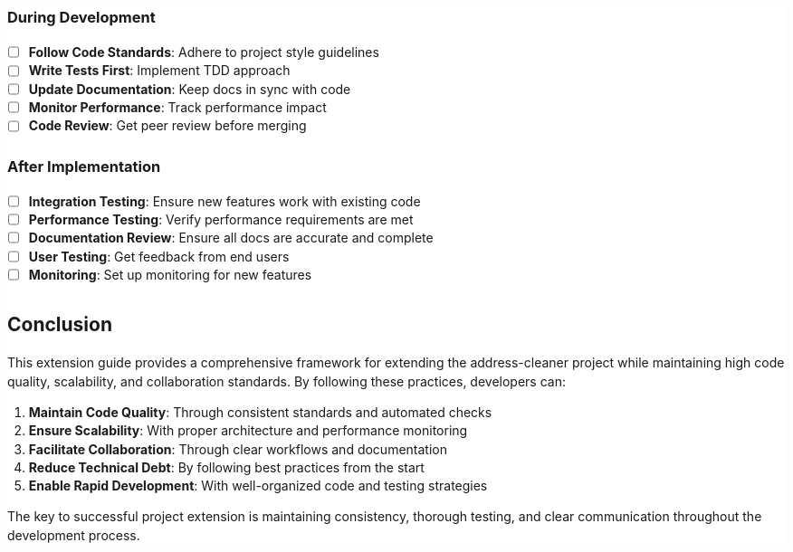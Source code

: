 ### During Development

- [ ] **Follow Code Standards**: Adhere to project style guidelines
- [ ] **Write Tests First**: Implement TDD approach
- [ ] **Update Documentation**: Keep docs in sync with code
- [ ] **Monitor Performance**: Track performance impact
- [ ] **Code Review**: Get peer review before merging

### After Implementation

- [ ] **Integration Testing**: Ensure new features work with existing code
- [ ] **Performance Testing**: Verify performance requirements are met
- [ ] **Documentation Review**: Ensure all docs are accurate and complete
- [ ] **User Testing**: Get feedback from end users
- [ ] **Monitoring**: Set up monitoring for new features

## Conclusion

This extension guide provides a comprehensive framework for extending the address-cleaner project while maintaining high code quality, scalability, and collaboration standards. By following these practices, developers can:

1. **Maintain Code Quality**: Through consistent standards and automated checks
2. **Ensure Scalability**: With proper architecture and performance monitoring
3. **Facilitate Collaboration**: Through clear workflows and documentation
4. **Reduce Technical Debt**: By following best practices from the start
5. **Enable Rapid Development**: With well-organized code and testing strategies

The key to successful project extension is maintaining consistency, thorough testing, and clear communication throughout the development process.

